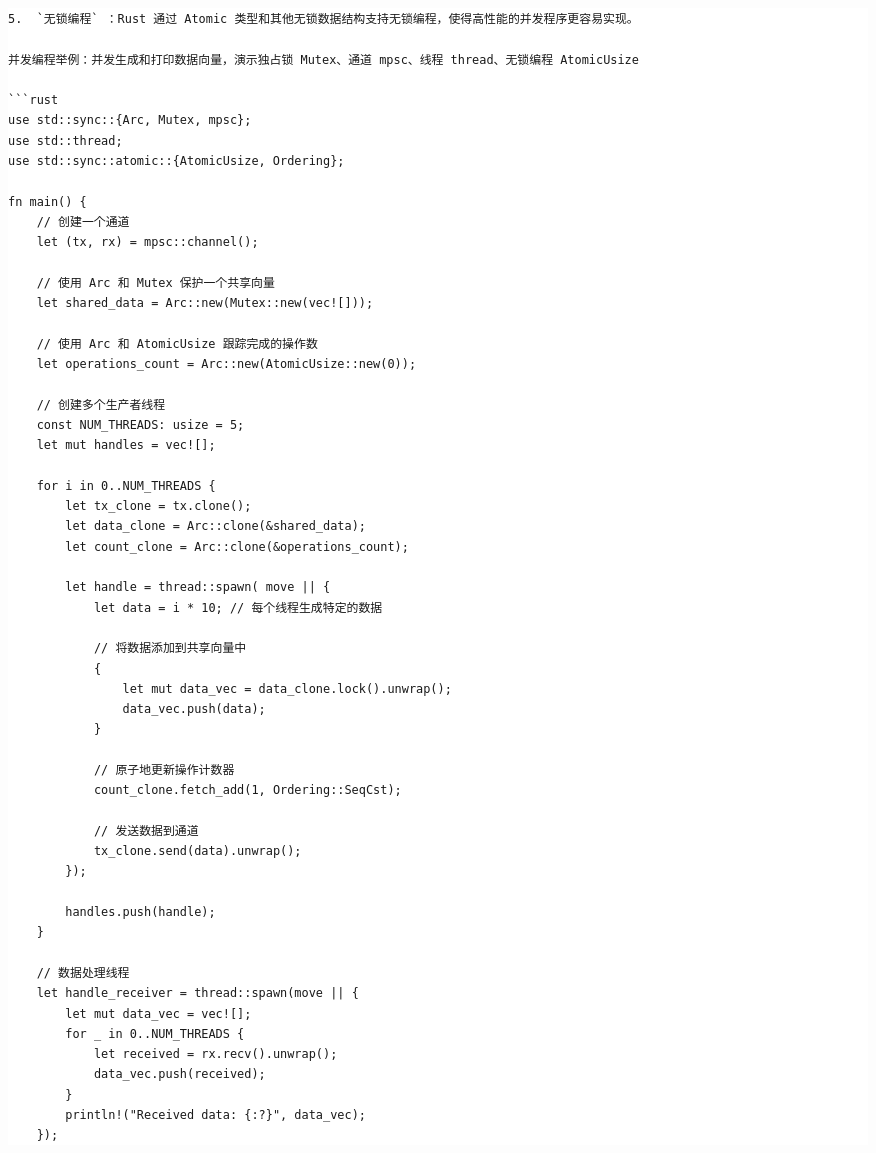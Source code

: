    5.  `无锁编程` ：Rust 通过 Atomic 类型和其他无锁数据结构支持无锁编程，使得高性能的并发程序更容易实现。

    并发编程举例：并发生成和打印数据向量，演示独占锁 Mutex、通道 mpsc、线程 thread、无锁编程 AtomicUsize

    ```rust
    use std::sync::{Arc, Mutex, mpsc};
    use std::thread;
    use std::sync::atomic::{AtomicUsize, Ordering};

    fn main() {
        // 创建一个通道
        let (tx, rx) = mpsc::channel();

        // 使用 Arc 和 Mutex 保护一个共享向量
        let shared_data = Arc::new(Mutex::new(vec![]));

        // 使用 Arc 和 AtomicUsize 跟踪完成的操作数
        let operations_count = Arc::new(AtomicUsize::new(0));

        // 创建多个生产者线程
        const NUM_THREADS: usize = 5;
        let mut handles = vec![];

        for i in 0..NUM_THREADS {
            let tx_clone = tx.clone();
            let data_clone = Arc::clone(&shared_data);
            let count_clone = Arc::clone(&operations_count);

            let handle = thread::spawn( move || {
                let data = i * 10; // 每个线程生成特定的数据

                // 将数据添加到共享向量中
                {
                    let mut data_vec = data_clone.lock().unwrap();
                    data_vec.push(data);
                }

                // 原子地更新操作计数器
                count_clone.fetch_add(1, Ordering::SeqCst);

                // 发送数据到通道
                tx_clone.send(data).unwrap();
            });

            handles.push(handle);
        }

        // 数据处理线程
        let handle_receiver = thread::spawn(move || {
            let mut data_vec = vec![];
            for _ in 0..NUM_THREADS {
                let received = rx.recv().unwrap();
                data_vec.push(received);
            }
            println!("Received data: {:?}", data_vec);
        });
